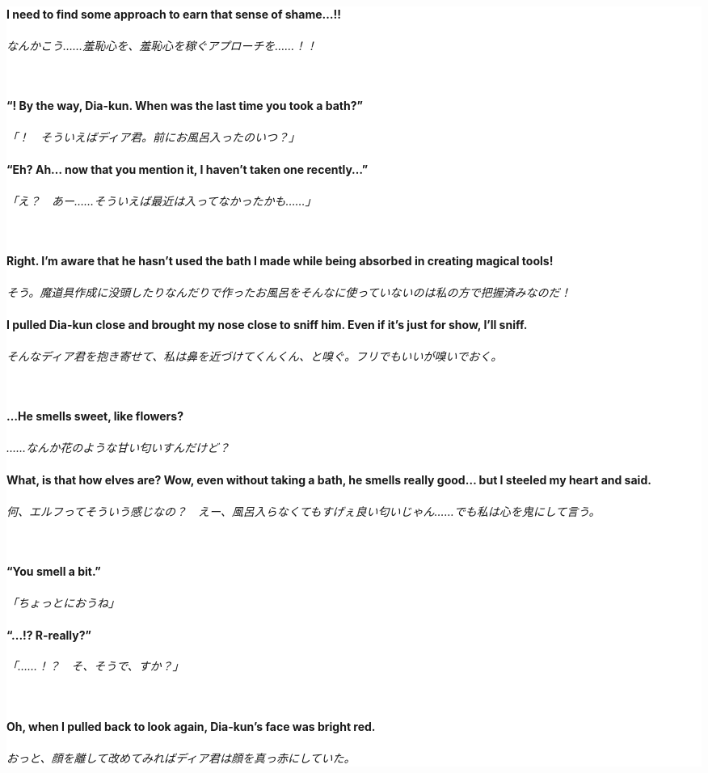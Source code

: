 #### I need to find some approach to earn that sense of shame…!!

*なんかこう……羞恥心を、羞恥心を稼ぐアプローチを……！！*

&nbsp;

#### “! By the way, Dia-kun. When was the last time you took a bath?”

*「！　そういえばディア君。前にお風呂入ったのいつ？」*

#### “Eh? Ah… now that you mention it, I haven’t taken one recently…”

*「え？　あー……そういえば最近は入ってなかったかも……」*

&nbsp;

#### Right. I’m aware that he hasn’t used the bath I made while being absorbed in creating magical tools!

*そう。魔道具作成に没頭したりなんだりで作ったお風呂をそんなに使っていないのは私の方で把握済みなのだ！*

#### I pulled Dia-kun close and brought my nose close to sniff him. Even if it’s just for show, I’ll sniff.

*そんなディア君を抱き寄せて、私は鼻を近づけてくんくん、と嗅ぐ。フリでもいいが嗅いでおく。*

&nbsp;

#### …He smells sweet, like flowers?

*……なんか花のような甘い匂いすんだけど？*

#### What, is that how elves are? Wow, even without taking a bath, he smells really good… but I steeled my heart and said.

*何、エルフってそういう感じなの？　えー、風呂入らなくてもすげぇ良い匂いじゃん……でも私は心を鬼にして言う。*

&nbsp;

#### “You smell a bit.”

*「ちょっとにおうね」*

#### “...!? R-really?”

*「……！？　そ、そうで、すか？」*

&nbsp;

#### Oh, when I pulled back to look again, Dia-kun’s face was bright red.

*おっと、顔を離して改めてみればディア君は顔を真っ赤にしていた。*
